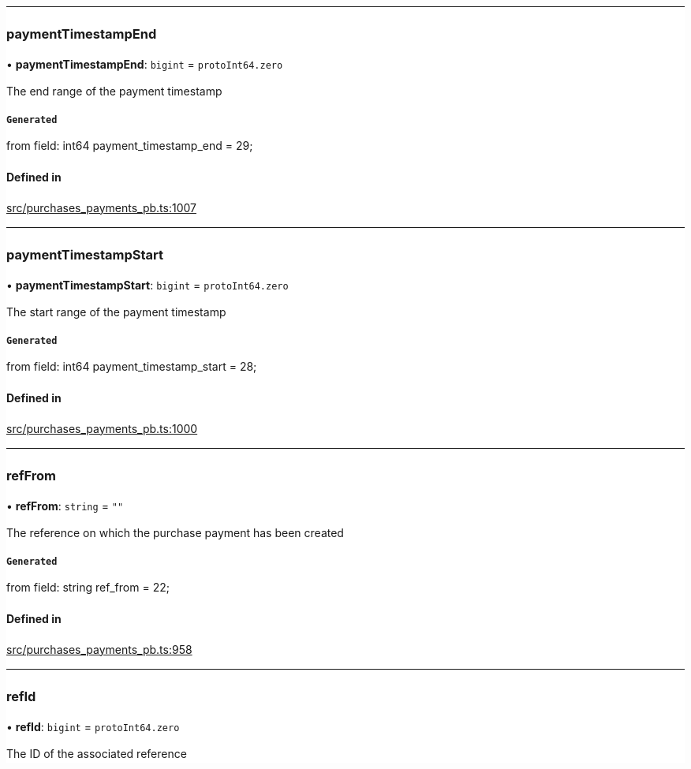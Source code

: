 ___

### paymentTimestampEnd

• **paymentTimestampEnd**: `bigint` = `protoInt64.zero`

The end range of the payment timestamp

**`Generated`**

from field: int64 payment_timestamp_end = 29;

#### Defined in

[src/purchases_payments_pb.ts:1007](https://github.com/Unaxiom/genesis-ts-sdk/blob/a265138/src/purchases_payments_pb.ts#L1007)

___

### paymentTimestampStart

• **paymentTimestampStart**: `bigint` = `protoInt64.zero`

The start range of the payment timestamp

**`Generated`**

from field: int64 payment_timestamp_start = 28;

#### Defined in

[src/purchases_payments_pb.ts:1000](https://github.com/Unaxiom/genesis-ts-sdk/blob/a265138/src/purchases_payments_pb.ts#L1000)

___

### refFrom

• **refFrom**: `string` = `""`

The reference on which the purchase payment has been created

**`Generated`**

from field: string ref_from = 22;

#### Defined in

[src/purchases_payments_pb.ts:958](https://github.com/Unaxiom/genesis-ts-sdk/blob/a265138/src/purchases_payments_pb.ts#L958)

___

### refId

• **refId**: `bigint` = `protoInt64.zero`

The ID of the associated reference

